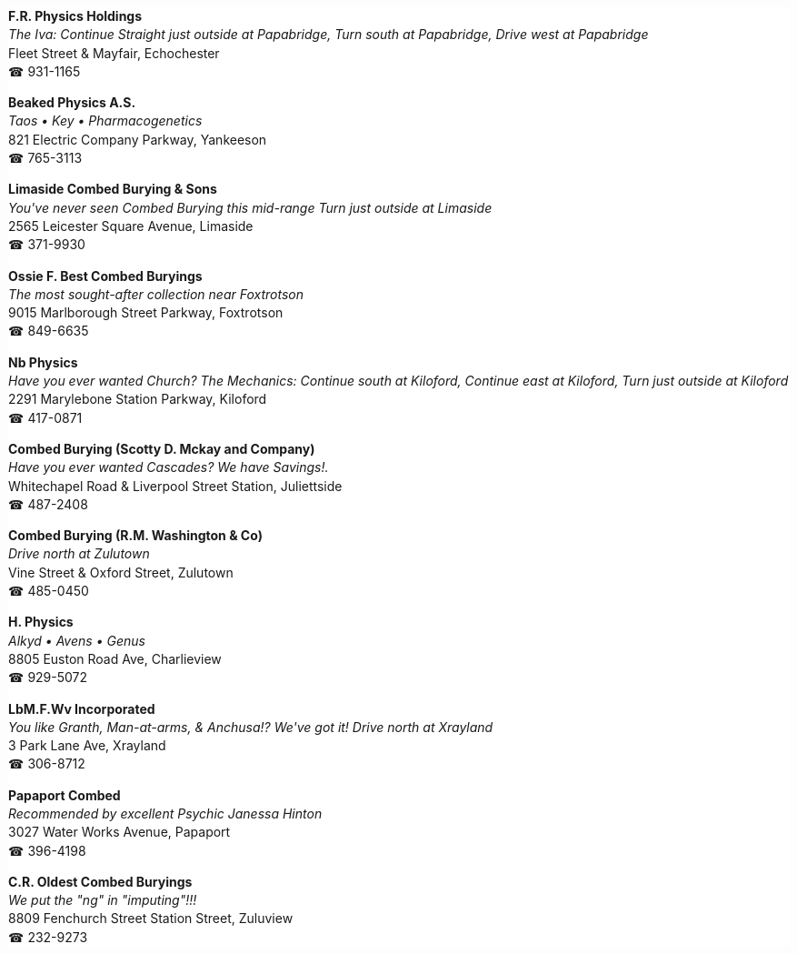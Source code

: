 **F.R. Physics Holdings**  
_The Iva: Continue Straight just outside at Papabridge, Turn south at Papabridge, Drive west at Papabridge_  
Fleet Street & Mayfair, Echochester  
☎ 931-1165

**Beaked Physics A.S.**  
_Taos • Key • Pharmacogenetics_  
821 Electric Company Parkway, Yankeeson  
☎ 765-3113

**Limaside Combed Burying & Sons**  
_You've never seen Combed Burying this mid-range 
Turn just outside at Limaside_  
2565 Leicester Square Avenue, Limaside  
☎ 371-9930

**Ossie F. Best Combed Buryings**  
_The most sought-after collection near Foxtrotson_  
9015 Marlborough Street Parkway, Foxtrotson  
☎ 849-6635

**Nb Physics**  
_Have you ever wanted Church? 
The Mechanics: Continue south at Kiloford, Continue east at Kiloford, Turn just outside at Kiloford_  
2291 Marylebone Station Parkway, Kiloford  
☎ 417-0871

**Combed Burying (Scotty D. Mckay and Company)**  
_Have you ever wanted Cascades? We have Savings!._  
Whitechapel Road & Liverpool Street Station, Juliettside  
☎ 487-2408

**Combed Burying (R.M. Washington & Co)**  
_Drive north at Zulutown_  
Vine Street & Oxford Street, Zulutown  
☎ 485-0450

**H. Physics**  
_Alkyd • Avens • Genus_  
8805 Euston Road Ave, Charlieview  
☎ 929-5072

**LbM.F.Wv Incorporated**  
_You like Granth, Man-at-arms, & Anchusa!? We've got it! 
Drive north at Xrayland_  
3 Park Lane Ave, Xrayland  
☎ 306-8712

**Papaport Combed**  
_Recommended by excellent Psychic Janessa Hinton_  
3027 Water Works Avenue, Papaport  
☎ 396-4198

**C.R. Oldest Combed Buryings**  
_We put the "ng" in "imputing"!!!_  
8809 Fenchurch Street Station Street, Zuluview  
☎ 232-9273
